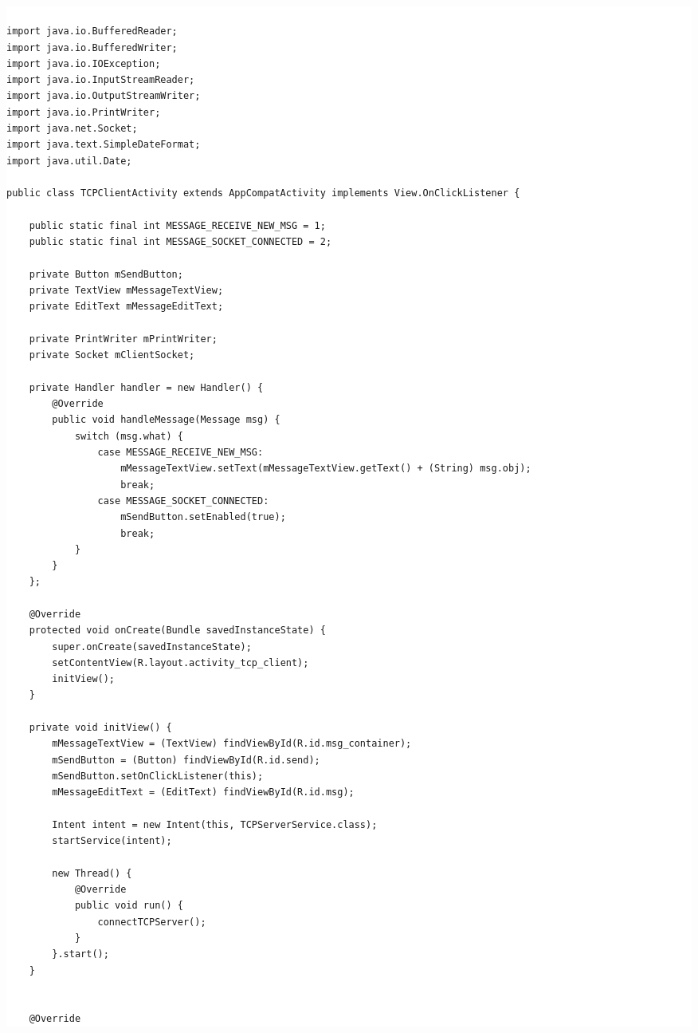 ```

import java.io.BufferedReader;
import java.io.BufferedWriter;
import java.io.IOException;
import java.io.InputStreamReader;
import java.io.OutputStreamWriter;
import java.io.PrintWriter;
import java.net.Socket;
import java.text.SimpleDateFormat;
import java.util.Date;

public class TCPClientActivity extends AppCompatActivity implements View.OnClickListener {

    public static final int MESSAGE_RECEIVE_NEW_MSG = 1;
    public static final int MESSAGE_SOCKET_CONNECTED = 2;

    private Button mSendButton;
    private TextView mMessageTextView;
    private EditText mMessageEditText;

    private PrintWriter mPrintWriter;
    private Socket mClientSocket;

    private Handler handler = new Handler() {
        @Override
        public void handleMessage(Message msg) {
            switch (msg.what) {
                case MESSAGE_RECEIVE_NEW_MSG:
                    mMessageTextView.setText(mMessageTextView.getText() + (String) msg.obj);
                    break;
                case MESSAGE_SOCKET_CONNECTED:
                    mSendButton.setEnabled(true);
                    break;
            }
        }
    };

    @Override
    protected void onCreate(Bundle savedInstanceState) {
        super.onCreate(savedInstanceState);
        setContentView(R.layout.activity_tcp_client);
        initView();
    }

    private void initView() {
        mMessageTextView = (TextView) findViewById(R.id.msg_container);
        mSendButton = (Button) findViewById(R.id.send);
        mSendButton.setOnClickListener(this);
        mMessageEditText = (EditText) findViewById(R.id.msg);

        Intent intent = new Intent(this, TCPServerService.class);
        startService(intent);

        new Thread() {
            @Override
            public void run() {
                connectTCPServer();
            }
        }.start();
    }


    @Override
```